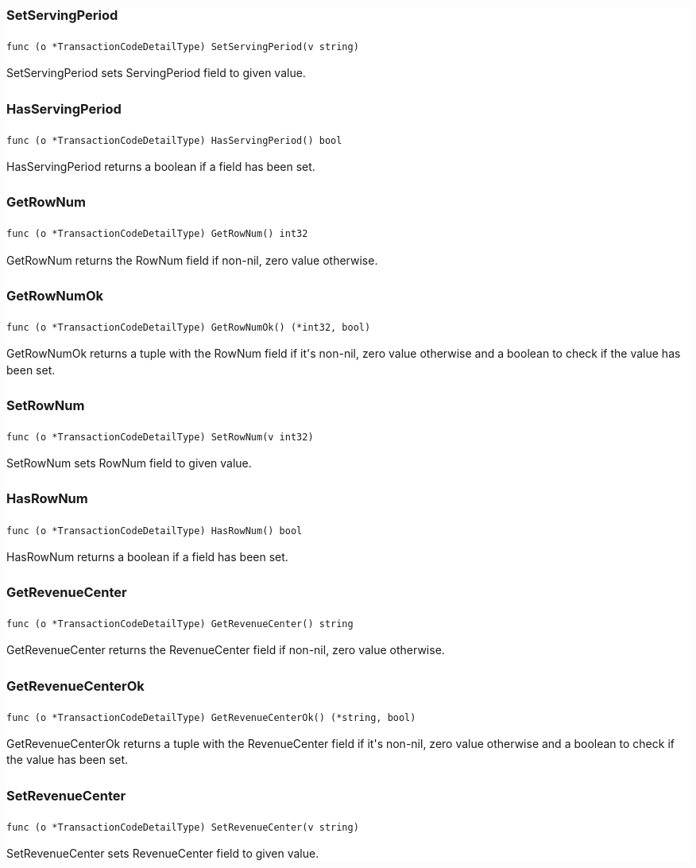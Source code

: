 ### SetServingPeriod

`func (o *TransactionCodeDetailType) SetServingPeriod(v string)`

SetServingPeriod sets ServingPeriod field to given value.

### HasServingPeriod

`func (o *TransactionCodeDetailType) HasServingPeriod() bool`

HasServingPeriod returns a boolean if a field has been set.

### GetRowNum

`func (o *TransactionCodeDetailType) GetRowNum() int32`

GetRowNum returns the RowNum field if non-nil, zero value otherwise.

### GetRowNumOk

`func (o *TransactionCodeDetailType) GetRowNumOk() (*int32, bool)`

GetRowNumOk returns a tuple with the RowNum field if it's non-nil, zero value otherwise
and a boolean to check if the value has been set.

### SetRowNum

`func (o *TransactionCodeDetailType) SetRowNum(v int32)`

SetRowNum sets RowNum field to given value.

### HasRowNum

`func (o *TransactionCodeDetailType) HasRowNum() bool`

HasRowNum returns a boolean if a field has been set.

### GetRevenueCenter

`func (o *TransactionCodeDetailType) GetRevenueCenter() string`

GetRevenueCenter returns the RevenueCenter field if non-nil, zero value otherwise.

### GetRevenueCenterOk

`func (o *TransactionCodeDetailType) GetRevenueCenterOk() (*string, bool)`

GetRevenueCenterOk returns a tuple with the RevenueCenter field if it's non-nil, zero value otherwise
and a boolean to check if the value has been set.

### SetRevenueCenter

`func (o *TransactionCodeDetailType) SetRevenueCenter(v string)`

SetRevenueCenter sets RevenueCenter field to given value.
